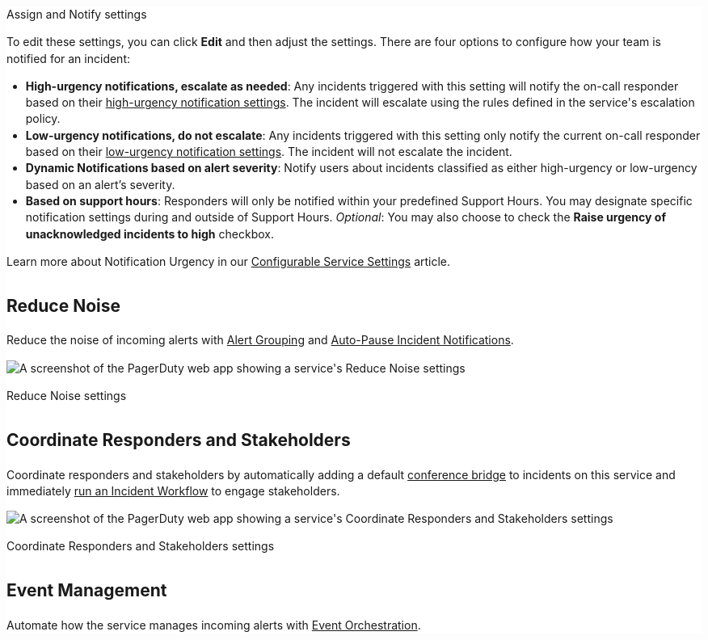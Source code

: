 

Assign and Notify settings



To edit these settings, you can click **Edit** and then adjust the settings. There are four options to configure how your team is notified for an incident:

* **High-urgency notifications, escalate as needed**: Any incidents triggered with this setting will notify the on-call responder based on their [high-urgency notification settings](/main/docs/user-profile#when-a-high-urgency-incident-is-assigned-to-me). The incident will escalate using the rules defined in the service's escalation policy.
* **Low-urgency notifications, do not escalate**: Any incidents triggered with this setting only notify the current on-call responder based on their [low-urgency notification settings](/main/docs/user-profile#when-a-low-urgency-incident-is-assigned-to-me). The incident will not escalate the incident.
* **Dynamic Notifications based on alert severity**: Notify users about incidents classified as either high-urgency or low-urgency based on an alert’s severity.
* **Based on support hours**: Responders will only be notified within your predefined Support Hours. You may designate specific notification settings during and outside of Support Hours. *Optional*: You may also choose to check the **Raise urgency of unacknowledged incidents to high** checkbox.

Learn more about Notification Urgency in our [Configurable Service Settings](https://support.pagerduty.com/main/docs/configurable-service-settings#notification-urgency) article.

Reduce Noise
------------

Reduce the noise of incoming alerts with [Alert Grouping](/main/docs/aiops#noise-reduction) and [Auto-Pause Incident Notifications](/main/docs/auto-pause-incident-notifications).

![A screenshot of the PagerDuty web app showing a service's Reduce Noise settings](https://files.readme.io/e5c3425-reduce_noise.png "reduce noise.png")



Reduce Noise settings



Coordinate Responders and Stakeholders
--------------------------------------

Coordinate responders and stakeholders by automatically adding a default [conference bridge](/main/docs/conference-bridge) to incidents on this service and immediately [run an Incident Workflow](/main/docs/incident-workflows#run-a-workflow) to engage stakeholders.

![A screenshot of the PagerDuty web app showing a service's Coordinate Responders and Stakeholders settings](https://files.readme.io/10ccd11-image9.png "image9.png")



Coordinate Responders and Stakeholders settings



Event Management
----------------

Automate how the service manages incoming alerts with [Event Orchestration](/main/docs/event-orchestration#manage-service-orchestration-rules).
